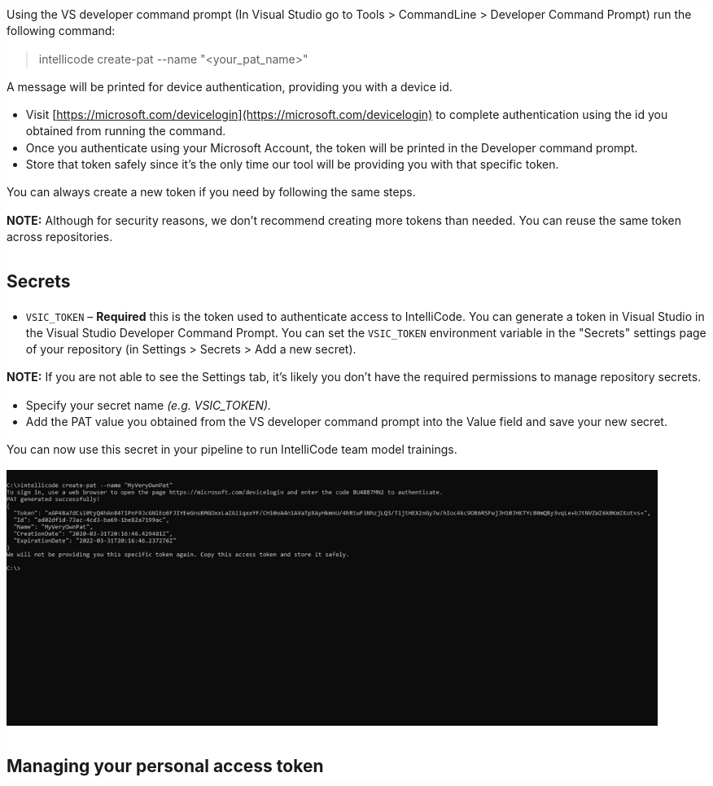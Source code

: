 Using the VS developer command prompt (In Visual Studio go to Tools > CommandLine > Developer Command Prompt) run the following command:
> intellicode create-pat --name "<your_pat_name>"

A message will be printed for device authentication, providing you with a device id. 

- Visit [https://microsoft.com/devicelogin](https://microsoft.com/devicelogin) to complete authentication using the id you obtained from running the command.
- Once you authenticate using your Microsoft Account, the token will be printed in the Developer command prompt. 
- Store that token safely since it’s the only time our tool will be providing you with that specific token.

You can always create a new token if you need by following the same steps. 

**NOTE:** Although for security reasons, we don’t recommend creating more tokens than needed. You can reuse the same token across repositories.

## Secrets

- `VSIC_TOKEN` – **Required** this is the token used to authenticate access to IntelliCode. You can generate a token in Visual Studio in the Visual Studio Developer Command Prompt. You can set the `VSIC_TOKEN` environment variable in the "Secrets" settings page of your repository (in Settings > Secrets > Add a new secret).

**NOTE:** If you are not able to see the Settings tab, it’s likely you don’t have the required permissions to manage repository secrets.

- Specify your secret name _(e.g. VSIC_TOKEN)._
- Add the PAT value you obtained from the VS developer command prompt into the Value field and save your new secret.

You can now use this secret in your pipeline to run IntelliCode team model trainings.

<img src="./images/patgithub.gif" width="800px"> 

## Managing your personal access token
